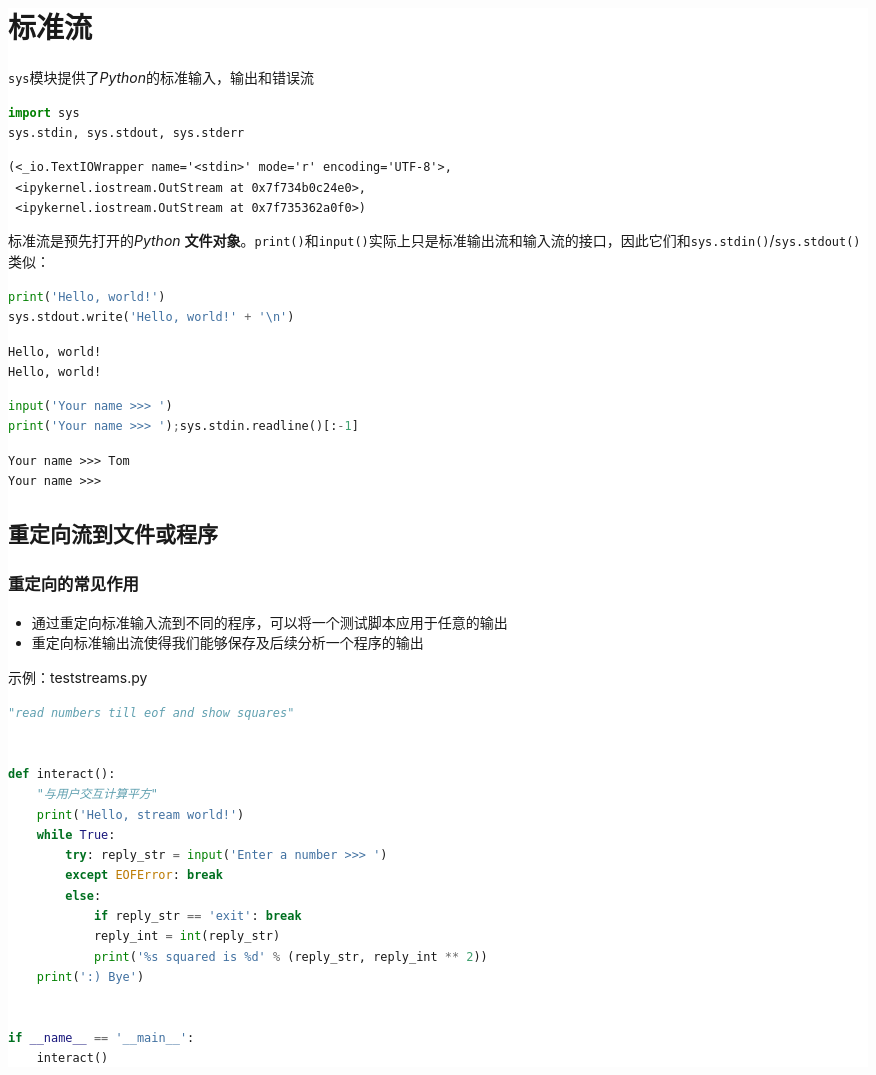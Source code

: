 
# 标准流
`sys`模块提供了*Python*的标准输入，输出和错误流


```python
import sys
sys.stdin, sys.stdout, sys.stderr
```




    (<_io.TextIOWrapper name='<stdin>' mode='r' encoding='UTF-8'>,
     <ipykernel.iostream.OutStream at 0x7f734b0c24e0>,
     <ipykernel.iostream.OutStream at 0x7f735362a0f0>)



标准流是预先打开的*Python* **文件对象**。`print()`和`input()`实际上只是标准输出流和输入流的接口，因此它们和`sys.stdin()`/`sys.stdout()`类似：


```python
print('Hello, world!')
sys.stdout.write('Hello, world!' + '\n')
```

    Hello, world!
    Hello, world!



```python
input('Your name >>> ')
print('Your name >>> ');sys.stdin.readline()[:-1]
```

    Your name >>> Tom
    Your name >>> 



## 重定向流到文件或程序
### 重定向的常见作用
- 通过重定向标准输入流到不同的程序，可以将一个测试脚本应用于任意的输出
- 重定向标准输出流使得我们能够保存及后续分析一个程序的输出

示例：teststreams.py


```python
"read numbers till eof and show squares"


def interact():
    "与用户交互计算平方"
    print('Hello, stream world!')
    while True:
        try: reply_str = input('Enter a number >>> ')
        except EOFError: break
        else:
            if reply_str == 'exit': break
            reply_int = int(reply_str)
            print('%s squared is %d' % (reply_str, reply_int ** 2))
    print(':) Bye')
    

if __name__ == '__main__':
    interact()
```
